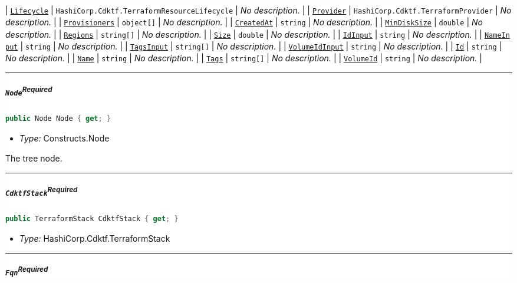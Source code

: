 | <code><a href="#@cdktf/provider-digitalocean.volumeSnapshot.VolumeSnapshot.property.lifecycle">Lifecycle</a></code> | <code>HashiCorp.Cdktf.TerraformResourceLifecycle</code> | *No description.* |
| <code><a href="#@cdktf/provider-digitalocean.volumeSnapshot.VolumeSnapshot.property.provider">Provider</a></code> | <code>HashiCorp.Cdktf.TerraformProvider</code> | *No description.* |
| <code><a href="#@cdktf/provider-digitalocean.volumeSnapshot.VolumeSnapshot.property.provisioners">Provisioners</a></code> | <code>object[]</code> | *No description.* |
| <code><a href="#@cdktf/provider-digitalocean.volumeSnapshot.VolumeSnapshot.property.createdAt">CreatedAt</a></code> | <code>string</code> | *No description.* |
| <code><a href="#@cdktf/provider-digitalocean.volumeSnapshot.VolumeSnapshot.property.minDiskSize">MinDiskSize</a></code> | <code>double</code> | *No description.* |
| <code><a href="#@cdktf/provider-digitalocean.volumeSnapshot.VolumeSnapshot.property.regions">Regions</a></code> | <code>string[]</code> | *No description.* |
| <code><a href="#@cdktf/provider-digitalocean.volumeSnapshot.VolumeSnapshot.property.size">Size</a></code> | <code>double</code> | *No description.* |
| <code><a href="#@cdktf/provider-digitalocean.volumeSnapshot.VolumeSnapshot.property.idInput">IdInput</a></code> | <code>string</code> | *No description.* |
| <code><a href="#@cdktf/provider-digitalocean.volumeSnapshot.VolumeSnapshot.property.nameInput">NameInput</a></code> | <code>string</code> | *No description.* |
| <code><a href="#@cdktf/provider-digitalocean.volumeSnapshot.VolumeSnapshot.property.tagsInput">TagsInput</a></code> | <code>string[]</code> | *No description.* |
| <code><a href="#@cdktf/provider-digitalocean.volumeSnapshot.VolumeSnapshot.property.volumeIdInput">VolumeIdInput</a></code> | <code>string</code> | *No description.* |
| <code><a href="#@cdktf/provider-digitalocean.volumeSnapshot.VolumeSnapshot.property.id">Id</a></code> | <code>string</code> | *No description.* |
| <code><a href="#@cdktf/provider-digitalocean.volumeSnapshot.VolumeSnapshot.property.name">Name</a></code> | <code>string</code> | *No description.* |
| <code><a href="#@cdktf/provider-digitalocean.volumeSnapshot.VolumeSnapshot.property.tags">Tags</a></code> | <code>string[]</code> | *No description.* |
| <code><a href="#@cdktf/provider-digitalocean.volumeSnapshot.VolumeSnapshot.property.volumeId">VolumeId</a></code> | <code>string</code> | *No description.* |

---

##### `Node`<sup>Required</sup> <a name="Node" id="@cdktf/provider-digitalocean.volumeSnapshot.VolumeSnapshot.property.node"></a>

```csharp
public Node Node { get; }
```

- *Type:* Constructs.Node

The tree node.

---

##### `CdktfStack`<sup>Required</sup> <a name="CdktfStack" id="@cdktf/provider-digitalocean.volumeSnapshot.VolumeSnapshot.property.cdktfStack"></a>

```csharp
public TerraformStack CdktfStack { get; }
```

- *Type:* HashiCorp.Cdktf.TerraformStack

---

##### `Fqn`<sup>Required</sup> <a name="Fqn" id="@cdktf/provider-digitalocean.volumeSnapshot.VolumeSnapshot.property.fqn"></a>
